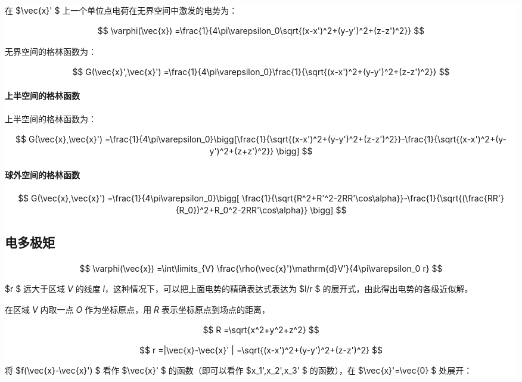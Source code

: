 在 $\vec{x}' $ 上一个单位点电荷在无界空间中激发的电势为：

$$
\varphi(\vec{x})
=\frac{1}{4\pi\varepsilon_0\sqrt{(x-x')^2+(y-y')^2+(z-z')^2}}
$$

无界空间的格林函数为：

$$
G(\vec{x}',\vec{x}')
=\frac{1}{4\pi\varepsilon_0}\frac{1}{\sqrt{(x-x')^2+(y-y')^2+(z-z')^2}}
$$

#### 上半空间的格林函数

上半空间的格林函数为：

$$
G(\vec{x},\vec{x}')
=\frac{1}{4\pi\varepsilon_0}\bigg[\frac{1}{\sqrt{(x-x')^2+(y-y')^2+(z-z')^2}}-\frac{1}{\sqrt{(x-x')^2+(y-y')^2+(z+z')^2}}  \bigg] 
$$

#### 球外空间的格林函数

$$
G(\vec{x},\vec{x}')
=\frac{1}{4\pi\varepsilon_0}\bigg[ \frac{1}{\sqrt{R^2+R'^2-2RR'\cos\alpha}}-\frac{1}{\sqrt{(\frac{RR'}{R_0})^2+R_0^2-2RR'\cos\alpha}} \bigg] 
$$

## 电多极矩

$$
\varphi(\vec{x})
=\int\limits_{V} \frac{\rho(\vec{x}')\mathrm{d}V'}{4\pi\varepsilon_0 r}
$$

$r $ 远大于区域 $V$ 的线度 $l$，这种情况下，可以把上面电势的精确表达式表达为 $l/r $ 的展开式，由此得出电势的各级近似解。

在区域 $V$ 内取一点 $O$ 作为坐标原点，用 $R$ 表示坐标原点到场点的距离，

$$
R
=\sqrt{x^2+y^2+z^2}
$$

$$
r
=|\vec{x}-\vec{x}' |
=\sqrt{(x-x')^2+(y-y')^2+(z-z')^2}
$$

将 $f(\vec{x}-\vec{x}') $ 看作 $\vec{x}' $ 的函数（即可以看作 $x_1',x_2',x_3' $ 的函数），在 $\vec{x}'=\vec{0} $ 处展开：
